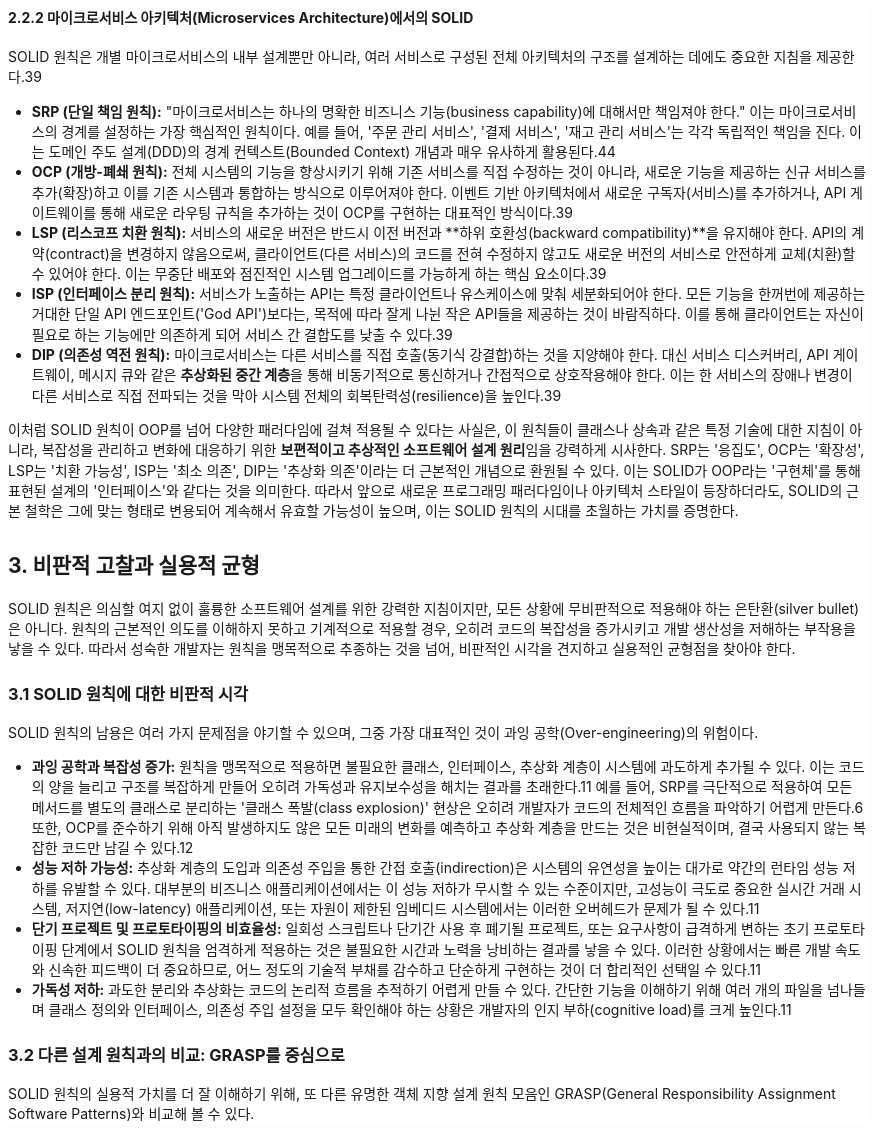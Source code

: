#### 2.2.2 마이크로서비스 아키텍처(Microservices Architecture)에서의 SOLID

SOLID 원칙은 개별 마이크로서비스의 내부 설계뿐만 아니라, 여러 서비스로 구성된 전체 아키텍처의 구조를 설계하는 데에도 중요한 지침을 제공한다.39

- **SRP (단일 책임 원칙):** "마이크로서비스는 하나의 명확한 비즈니스 기능(business capability)에 대해서만 책임져야 한다." 이는 마이크로서비스의 경계를 설정하는 가장 핵심적인 원칙이다. 예를 들어, '주문 관리 서비스', '결제 서비스', '재고 관리 서비스'는 각각 독립적인 책임을 진다. 이는 도메인 주도 설계(DDD)의 경계 컨텍스트(Bounded Context) 개념과 매우 유사하게 활용된다.44
- **OCP (개방-폐쇄 원칙):** 전체 시스템의 기능을 향상시키기 위해 기존 서비스를 직접 수정하는 것이 아니라, 새로운 기능을 제공하는 신규 서비스를 추가(확장)하고 이를 기존 시스템과 통합하는 방식으로 이루어져야 한다. 이벤트 기반 아키텍처에서 새로운 구독자(서비스)를 추가하거나, API 게이트웨이를 통해 새로운 라우팅 규칙을 추가하는 것이 OCP를 구현하는 대표적인 방식이다.39
- **LSP (리스코프 치환 원칙):** 서비스의 새로운 버전은 반드시 이전 버전과 **하위 호환성(backward compatibility)**을 유지해야 한다. API의 계약(contract)을 변경하지 않음으로써, 클라이언트(다른 서비스)의 코드를 전혀 수정하지 않고도 새로운 버전의 서비스로 안전하게 교체(치환)할 수 있어야 한다. 이는 무중단 배포와 점진적인 시스템 업그레이드를 가능하게 하는 핵심 요소이다.39
- **ISP (인터페이스 분리 원칙):** 서비스가 노출하는 API는 특정 클라이언트나 유스케이스에 맞춰 세분화되어야 한다. 모든 기능을 한꺼번에 제공하는 거대한 단일 API 엔드포인트('God API')보다는, 목적에 따라 잘게 나뉜 작은 API들을 제공하는 것이 바람직하다. 이를 통해 클라이언트는 자신이 필요로 하는 기능에만 의존하게 되어 서비스 간 결합도를 낮출 수 있다.39
- **DIP (의존성 역전 원칙):** 마이크로서비스는 다른 서비스를 직접 호출(동기식 강결합)하는 것을 지양해야 한다. 대신 서비스 디스커버리, API 게이트웨이, 메시지 큐와 같은 **추상화된 중간 계층**을 통해 비동기적으로 통신하거나 간접적으로 상호작용해야 한다. 이는 한 서비스의 장애나 변경이 다른 서비스로 직접 전파되는 것을 막아 시스템 전체의 회복탄력성(resilience)을 높인다.39

이처럼 SOLID 원칙이 OOP를 넘어 다양한 패러다임에 걸쳐 적용될 수 있다는 사실은, 이 원칙들이 클래스나 상속과 같은 특정 기술에 대한 지침이 아니라, 복잡성을 관리하고 변화에 대응하기 위한 **보편적이고 추상적인 소프트웨어 설계 원리**임을 강력하게 시사한다. SRP는 '응집도', OCP는 '확장성', LSP는 '치환 가능성', ISP는 '최소 의존', DIP는 '추상화 의존'이라는 더 근본적인 개념으로 환원될 수 있다. 이는 SOLID가 OOP라는 '구현체'를 통해 표현된 설계의 '인터페이스'와 같다는 것을 의미한다. 따라서 앞으로 새로운 프로그래밍 패러다임이나 아키텍처 스타일이 등장하더라도, SOLID의 근본 철학은 그에 맞는 형태로 변용되어 계속해서 유효할 가능성이 높으며, 이는 SOLID 원칙의 시대를 초월하는 가치를 증명한다.

## 3.  비판적 고찰과 실용적 균형

SOLID 원칙은 의심할 여지 없이 훌륭한 소프트웨어 설계를 위한 강력한 지침이지만, 모든 상황에 무비판적으로 적용해야 하는 은탄환(silver bullet)은 아니다. 원칙의 근본적인 의도를 이해하지 못하고 기계적으로 적용할 경우, 오히려 코드의 복잡성을 증가시키고 개발 생산성을 저해하는 부작용을 낳을 수 있다. 따라서 성숙한 개발자는 원칙을 맹목적으로 추종하는 것을 넘어, 비판적인 시각을 견지하고 실용적인 균형점을 찾아야 한다.

### 3.1  SOLID 원칙에 대한 비판적 시각

SOLID 원칙의 남용은 여러 가지 문제점을 야기할 수 있으며, 그중 가장 대표적인 것이 과잉 공학(Over-engineering)의 위험이다.

- **과잉 공학과 복잡성 증가:** 원칙을 맹목적으로 적용하면 불필요한 클래스, 인터페이스, 추상화 계층이 시스템에 과도하게 추가될 수 있다. 이는 코드의 양을 늘리고 구조를 복잡하게 만들어 오히려 가독성과 유지보수성을 해치는 결과를 초래한다.11 예를 들어, SRP를 극단적으로 적용하여 모든 메서드를 별도의 클래스로 분리하는 '클래스 폭발(class explosion)' 현상은 오히려 개발자가 코드의 전체적인 흐름을 파악하기 어렵게 만든다.6 또한, OCP를 준수하기 위해 아직 발생하지도 않은 모든 미래의 변화를 예측하고 추상화 계층을 만드는 것은 비현실적이며, 결국 사용되지 않는 복잡한 코드만 남길 수 있다.12
- **성능 저하 가능성:** 추상화 계층의 도입과 의존성 주입을 통한 간접 호출(indirection)은 시스템의 유연성을 높이는 대가로 약간의 런타임 성능 저하를 유발할 수 있다. 대부분의 비즈니스 애플리케이션에서는 이 성능 저하가 무시할 수 있는 수준이지만, 고성능이 극도로 중요한 실시간 거래 시스템, 저지연(low-latency) 애플리케이션, 또는 자원이 제한된 임베디드 시스템에서는 이러한 오버헤드가 문제가 될 수 있다.11
- **단기 프로젝트 및 프로토타이핑의 비효율성:** 일회성 스크립트나 단기간 사용 후 폐기될 프로젝트, 또는 요구사항이 급격하게 변하는 초기 프로토타이핑 단계에서 SOLID 원칙을 엄격하게 적용하는 것은 불필요한 시간과 노력을 낭비하는 결과를 낳을 수 있다. 이러한 상황에서는 빠른 개발 속도와 신속한 피드백이 더 중요하므로, 어느 정도의 기술적 부채를 감수하고 단순하게 구현하는 것이 더 합리적인 선택일 수 있다.11
- **가독성 저하:** 과도한 분리와 추상화는 코드의 논리적 흐름을 추적하기 어렵게 만들 수 있다. 간단한 기능을 이해하기 위해 여러 개의 파일을 넘나들며 클래스 정의와 인터페이스, 의존성 주입 설정을 모두 확인해야 하는 상황은 개발자의 인지 부하(cognitive load)를 크게 높인다.11

### 3.2  다른 설계 원칙과의 비교: GRASP를 중심으로

SOLID 원칙의 실용적 가치를 더 잘 이해하기 위해, 또 다른 유명한 객체 지향 설계 원칙 모음인 GRASP(General Responsibility Assignment Software Patterns)와 비교해 볼 수 있다.
